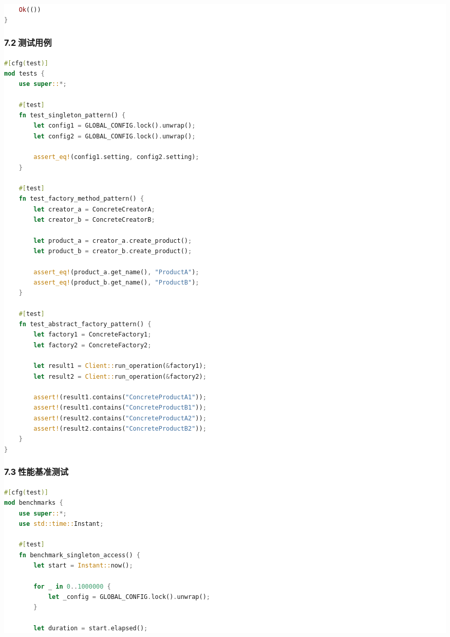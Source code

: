 ```rust
    Ok(())
}
```

### 7.2 测试用例

```rust
#[cfg(test)]
mod tests {
    use super::*;

    #[test]
    fn test_singleton_pattern() {
        let config1 = GLOBAL_CONFIG.lock().unwrap();
        let config2 = GLOBAL_CONFIG.lock().unwrap();
        
        assert_eq!(config1.setting, config2.setting);
    }

    #[test]
    fn test_factory_method_pattern() {
        let creator_a = ConcreteCreatorA;
        let creator_b = ConcreteCreatorB;

        let product_a = creator_a.create_product();
        let product_b = creator_b.create_product();

        assert_eq!(product_a.get_name(), "ProductA");
        assert_eq!(product_b.get_name(), "ProductB");
    }

    #[test]
    fn test_abstract_factory_pattern() {
        let factory1 = ConcreteFactory1;
        let factory2 = ConcreteFactory2;

        let result1 = Client::run_operation(&factory1);
        let result2 = Client::run_operation(&factory2);

        assert!(result1.contains("ConcreteProductA1"));
        assert!(result1.contains("ConcreteProductB1"));
        assert!(result2.contains("ConcreteProductA2"));
        assert!(result2.contains("ConcreteProductB2"));
    }
}
```

### 7.3 性能基准测试

```rust
#[cfg(test)]
mod benchmarks {
    use super::*;
    use std::time::Instant;

    #[test]
    fn benchmark_singleton_access() {
        let start = Instant::now();
        
        for _ in 0..1000000 {
            let _config = GLOBAL_CONFIG.lock().unwrap();
        }
        
        let duration = start.elapsed();
```